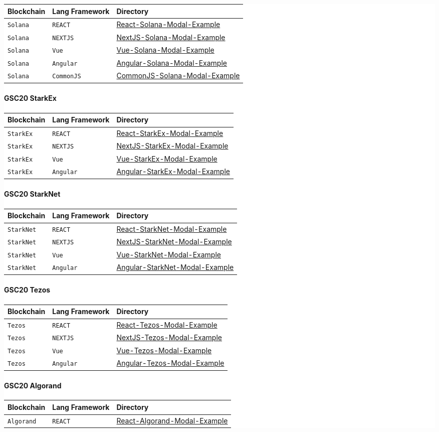 | Blockchain | Lang Framework | Directory                                                                                                                                       |
| :--------- | :------------- | :---------------------------------------------------------------------------------------------------------------------------------------------- |
| `Solana`   | `REACT`        | [React-Solana-Modal-Example](https://github.com/Web3Auth/web3auth-pnp-examples/tree/main/web-modal-sdk/solana/react-solana-modal-example)       |
| `Solana`   | `NEXTJS`       | [NextJS-Solana-Modal-Example](https://github.com/Web3Auth/web3auth-pnp-examples/tree/main/web-modal-sdk/solana/nextjs-solana-modal-example)     |
| `Solana`   | `Vue`          | [Vue-Solana-Modal-Example](https://github.com/Web3Auth/web3auth-pnp-examples/tree/main/web-modal-sdk/solana/vue-solana-modal-example)           |
| `Solana`   | `Angular`      | [Angular-Solana-Modal-Example](https://github.com/Web3Auth/web3auth-pnp-examples/tree/main/web-modal-sdk/solana/angular-solana-modal-example)   |
| `Solana`   | `CommonJS`     | [CommonJS-Solana-Modal-Example](https://github.com/Web3Auth/web3auth-pnp-examples/tree/main/web-modal-sdk/solana/commonjs-solana-modal-example) |

#### GSC20 StarkEx

| Blockchain | Lang Framework | Directory                                                                                                                                        |
| :--------- | :------------- | :----------------------------------------------------------------------------------------------------------------------------------------------- |
| `StarkEx`  | `REACT`        | [React-StarkEx-Modal-Example](https://github.com/Web3Auth/web3auth-pnp-examples/tree/main/web-modal-sdk/starkex/react-starkex-modal-example)     |
| `StarkEx`  | `NEXTJS`       | [NextJS-StarkEx-Modal-Example](https://github.com/Web3Auth/web3auth-pnp-examples/tree/main/web-modal-sdk/starkex/nextjs-starkex-modal-example)   |
| `StarkEx`  | `Vue`          | [Vue-StarkEx-Modal-Example](https://github.com/Web3Auth/web3auth-pnp-examples/tree/main/web-modal-sdk/starkex/vue-starkex-modal-example)         |
| `StarkEx`  | `Angular`      | [Angular-StarkEx-Modal-Example](https://github.com/Web3Auth/web3auth-pnp-examples/tree/main/web-modal-sdk/starkex/angular-starkex-modal-example) |

#### GSC20 StarkNet

| Blockchain | Lang Framework | Directory                                                                                                                                           |
| :--------- | :------------- | :-------------------------------------------------------------------------------------------------------------------------------------------------- |
| `StarkNet` | `REACT`        | [React-StarkNet-Modal-Example](https://github.com/Web3Auth/web3auth-pnp-examples/tree/main/web-modal-sdk/starknet/react-starknet-modal-example)     |
| `StarkNet` | `NEXTJS`       | [NextJS-StarkNet-Modal-Example](https://github.com/Web3Auth/web3auth-pnp-examples/tree/main/web-modal-sdk/starknet/nextjs-starknet-modal-example)   |
| `StarkNet` | `Vue`          | [Vue-StarkNet-Modal-Example](https://github.com/Web3Auth/web3auth-pnp-examples/tree/main/web-modal-sdk/starknet/vue-starknet-modal-example)         |
| `StarkNet` | `Angular`      | [Angular-StarkNet-Modal-Example](https://github.com/Web3Auth/web3auth-pnp-examples/tree/main/web-modal-sdk/starknet/angular-starknet-modal-example) |

#### GSC20 Tezos

| Blockchain | Lang Framework | Directory                                                                                                                                  |
| :--------- | :------------- | :----------------------------------------------------------------------------------------------------------------------------------------- |
| `Tezos`    | `REACT`        | [React-Tezos-Modal-Example](https://github.com/Web3Auth/web3auth-pnp-examples/tree/main/web-modal-sdk/tezos/react-tezos-modal-example)     |
| `Tezos`    | `NEXTJS`       | [NextJS-Tezos-Modal-Example](https://github.com/Web3Auth/web3auth-pnp-examples/tree/main/web-modal-sdk/tezos/nextjs-tezos-modal-example)   |
| `Tezos`    | `Vue`          | [Vue-Tezos-Modal-Example](https://github.com/Web3Auth/web3auth-pnp-examples/tree/main/web-modal-sdk/tezos/vue-tezos-modal-example)         |
| `Tezos`    | `Angular`      | [Angular-Tezos-Modal-Example](https://github.com/Web3Auth/web3auth-pnp-examples/tree/main/web-modal-sdk/tezos/angular-tezos-modal-example) |

#### GSC20 Algorand

| Blockchain | Lang Framework | Directory                                                                                                                                       |
| :--------- | :------------- | :---------------------------------------------------------------------------------------------------------------------------------------------- |
| `Algorand` | `REACT`        | [React-Algorand-Modal-Example](https://github.com/Web3Auth/web3auth-pnp-examples/tree/main/web-modal-sdk/algorand/react-algorand-modal-example) |

